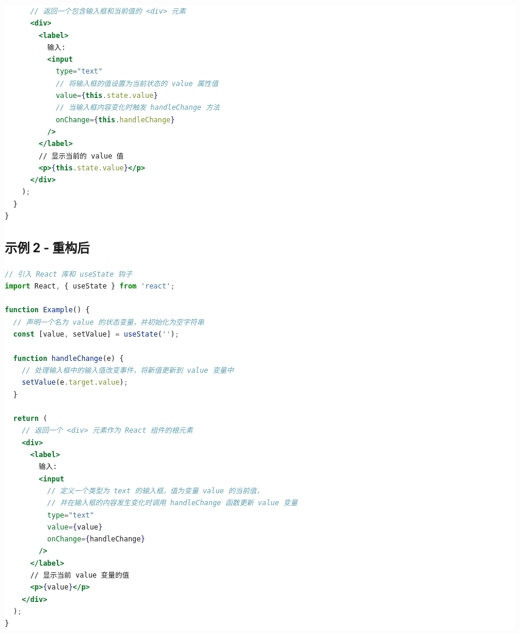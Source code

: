 ```jsx
      // 返回一个包含输入框和当前值的 <div> 元素
      <div>
        <label>
          输入:
          <input 
            type="text" 
            // 将输入框的值设置为当前状态的 value 属性值
            value={this.state.value} 
            // 当输入框内容变化时触发 handleChange 方法
            onChange={this.handleChange} 
          />
        </label>
        // 显示当前的 value 值
        <p>{this.state.value}</p>
      </div>
    );
  }
}

```

## 示例 2 - 重构后

```jsx
// 引入 React 库和 useState 钩子
import React, { useState } from 'react';

function Example() {
  // 声明一个名为 value 的状态变量，并初始化为空字符串
  const [value, setValue] = useState('');

  function handleChange(e) {
    // 处理输入框中的输入值改变事件，将新值更新到 value 变量中
    setValue(e.target.value);
  }

  return (
    // 返回一个 <div> 元素作为 React 组件的根元素
    <div>
      <label>
        输入:
        <input 
          // 定义一个类型为 text 的输入框，值为变量 value 的当前值，
          // 并在输入框的内容发生变化时调用 handleChange 函数更新 value 变量
          type="text" 
          value={value} 
          onChange={handleChange} 
        />
      </label>
      // 显示当前 value 变量的值
      <p>{value}</p>
    </div>
  );
}
```
